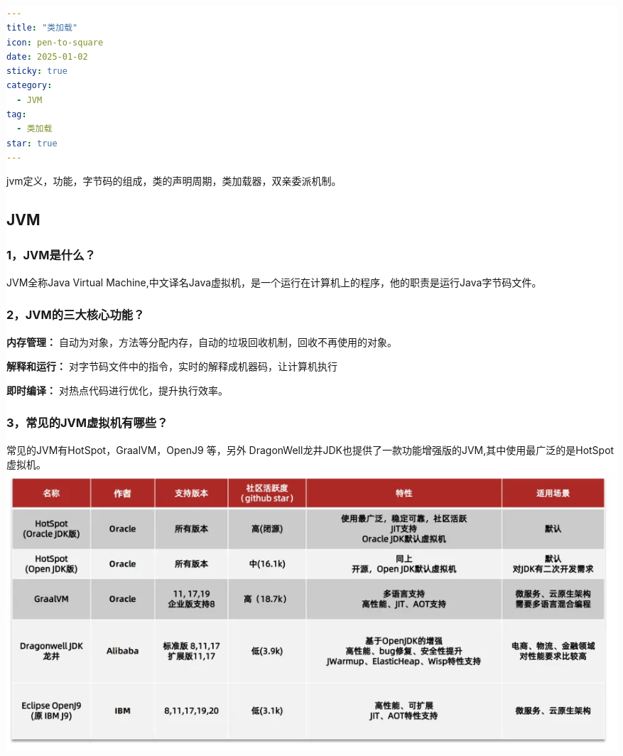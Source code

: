 ```yaml
---
title: "类加载"
icon: pen-to-square
date: 2025-01-02
sticky: true
category:
  - JVM
tag:
  - 类加载
star: true
---
```

jvm定义，功能，字节码的组成，类的声明周期，类加载器，双亲委派机制。



## JVM
### 1，JVM是什么？
JVM全称Java Virtual Machine,中文译名Java虚拟机，是一个运行在计算机上的程序，他的职责是运行Java字节码文件。

### 2，JVM的三大核心功能？
**内存管理：** 自动为对象，方法等分配内存，自动的垃圾回收机制，回收不再使用的对象。

**解释和运行：** 对字节码文件中的指令，实时的解释成机器码，让计算机执行

**即时编译：** 对热点代码进行优化，提升执行效率。


### 3，常见的JVM虚拟机有哪些？
常见的JVM有HotSpot，GraalVM，OpenJ9 等，另外 DragonWell龙井JDK也提供了一款功能增强版的JVM,其中使用最广泛的是HotSpot虚拟机。  
![alt text](image.png)
